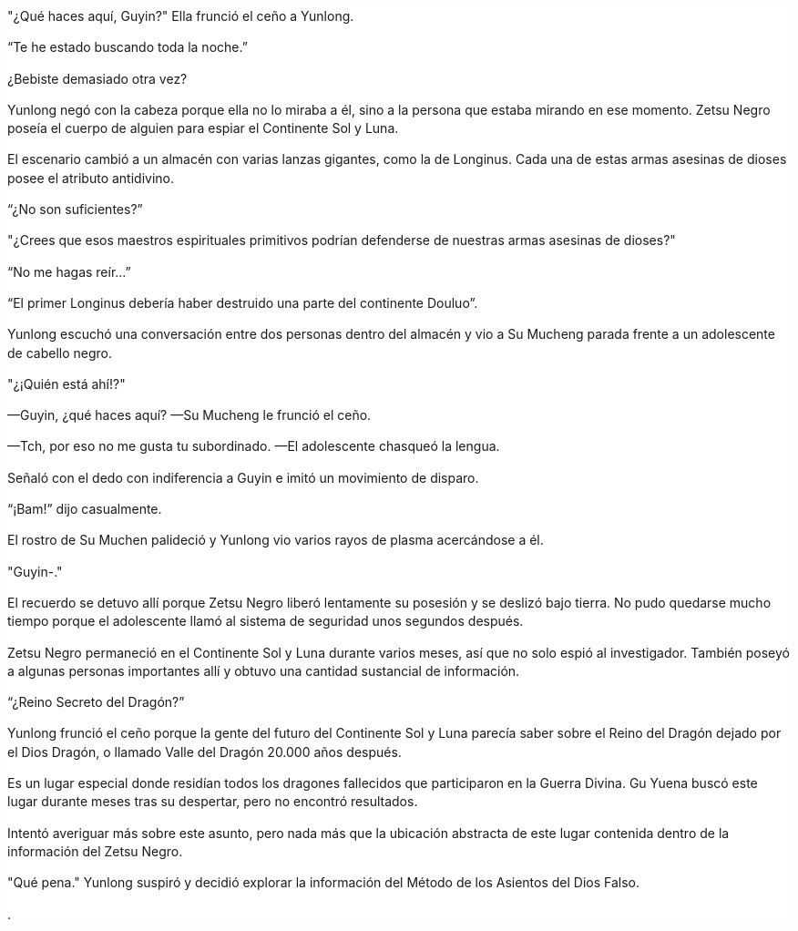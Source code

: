 "¿Qué haces aquí, Guyin?" Ella frunció el ceño a Yunlong.

“Te he estado buscando toda la noche.”

¿Bebiste demasiado otra vez?

Yunlong negó con la cabeza porque ella no lo miraba a él, sino a la persona que estaba mirando en ese momento. Zetsu Negro poseía el cuerpo de alguien para espiar el Continente Sol y Luna.

El escenario cambió a un almacén con varias lanzas gigantes, como la de Longinus. Cada una de estas armas asesinas de dioses posee el atributo antidivino.

“¿No son suficientes?”

"¿Crees que esos maestros espirituales primitivos podrían defenderse de nuestras armas asesinas de dioses?"

“No me hagas reír…”

“El primer Longinus debería haber destruido una parte del continente Douluo”.

Yunlong escuchó una conversación entre dos personas dentro del almacén y vio a Su Mucheng parada frente a un adolescente de cabello negro.

"¿¡Quién está ahí!?"

—Guyin, ¿qué haces aquí? —Su ​​Mucheng le frunció el ceño.

—Tch, por eso no me gusta tu subordinado. —El adolescente chasqueó la lengua.

Señaló con el dedo con indiferencia a Guyin e imitó un movimiento de disparo.

“¡Bam!” dijo casualmente.

El rostro de Su Muchen palideció y Yunlong vio varios rayos de plasma acercándose a él.

"Guyin-."

El recuerdo se detuvo allí porque Zetsu Negro liberó lentamente su posesión y se deslizó bajo tierra. No pudo quedarse mucho tiempo porque el adolescente llamó al sistema de seguridad unos segundos después.

Zetsu Negro permaneció en el Continente Sol y Luna durante varios meses, así que no solo espió al investigador. También poseyó a algunas personas importantes allí y obtuvo una cantidad sustancial de información.

“¿Reino Secreto del Dragón?”

Yunlong frunció el ceño porque la gente del futuro del Continente Sol y Luna parecía saber sobre el Reino del Dragón dejado por el Dios Dragón, o llamado Valle del Dragón 20.000 años después.

Es un lugar especial donde residían todos los dragones fallecidos que participaron en la Guerra Divina. Gu Yuena buscó este lugar durante meses tras su despertar, pero no encontró resultados.

Intentó averiguar más sobre este asunto, pero nada más que la ubicación abstracta de este lugar contenida dentro de la información del Zetsu Negro.

"Qué pena." Yunlong suspiró y decidió explorar la información del Método de los Asientos del Dios Falso.

.

